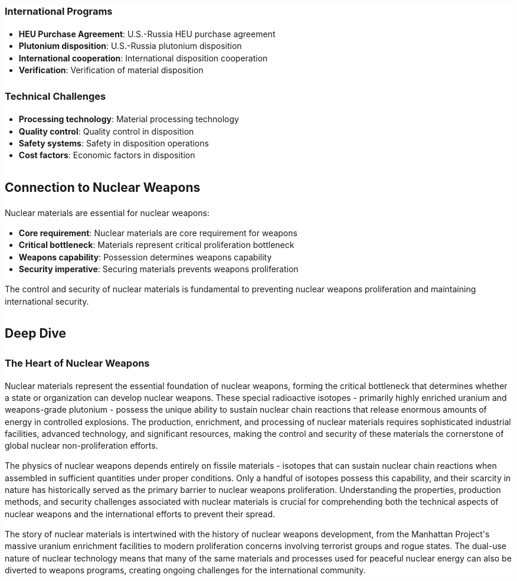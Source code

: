 ### International Programs

- **HEU Purchase Agreement**: U.S.-Russia HEU purchase agreement
- **Plutonium disposition**: U.S.-Russia plutonium disposition
- **International cooperation**: International disposition cooperation
- **Verification**: Verification of material disposition

### Technical Challenges

- **Processing technology**: Material processing technology
- **Quality control**: Quality control in disposition
- **Safety systems**: Safety in disposition operations
- **Cost factors**: Economic factors in disposition

## Connection to Nuclear Weapons

Nuclear materials are essential for nuclear weapons:

- **Core requirement**: Nuclear materials are core requirement for weapons
- **Critical bottleneck**: Materials represent critical proliferation bottleneck
- **Weapons capability**: Possession determines weapons capability
- **Security imperative**: Securing materials prevents weapons proliferation

The control and security of nuclear materials is fundamental to preventing nuclear weapons proliferation and maintaining international security.



## Deep Dive

### The Heart of Nuclear Weapons

Nuclear materials represent the essential foundation of nuclear weapons, forming the critical bottleneck that determines whether a state or organization can develop nuclear weapons. These special radioactive isotopes - primarily highly enriched uranium and weapons-grade plutonium - possess the unique ability to sustain nuclear chain reactions that release enormous amounts of energy in controlled explosions. The production, enrichment, and processing of nuclear materials requires sophisticated industrial facilities, advanced technology, and significant resources, making the control and security of these materials the cornerstone of global nuclear non-proliferation efforts.

The physics of nuclear weapons depends entirely on fissile materials - isotopes that can sustain nuclear chain reactions when assembled in sufficient quantities under proper conditions. Only a handful of isotopes possess this capability, and their scarcity in nature has historically served as the primary barrier to nuclear weapons proliferation. Understanding the properties, production methods, and security challenges associated with nuclear materials is crucial for comprehending both the technical aspects of nuclear weapons and the international efforts to prevent their spread.

The story of nuclear materials is intertwined with the history of nuclear weapons development, from the Manhattan Project's massive uranium enrichment facilities to modern proliferation concerns involving terrorist groups and rogue states. The dual-use nature of nuclear technology means that many of the same materials and processes used for peaceful nuclear energy can also be diverted to weapons programs, creating ongoing challenges for the international community.
